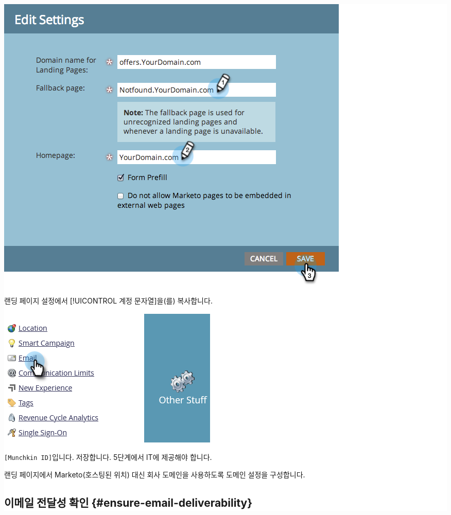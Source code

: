 ![](assets/setup-steps-10.png)

랜딩 페이지 설정에서 [!UICONTROL 계정 문자열]을(를) 복사합니다.

![](assets/setup-steps-11.png)

`[Munchkin ID]`입니다. 저장합니다. 5단계에서 IT에 제공해야 합니다.

랜딩 페이지에서 Marketo(호스팅된 위치) 대신 회사 도메인을 사용하도록 도메인 설정을 구성합니다.

## 이메일 전달성 확인 {#ensure-email-deliverability}
